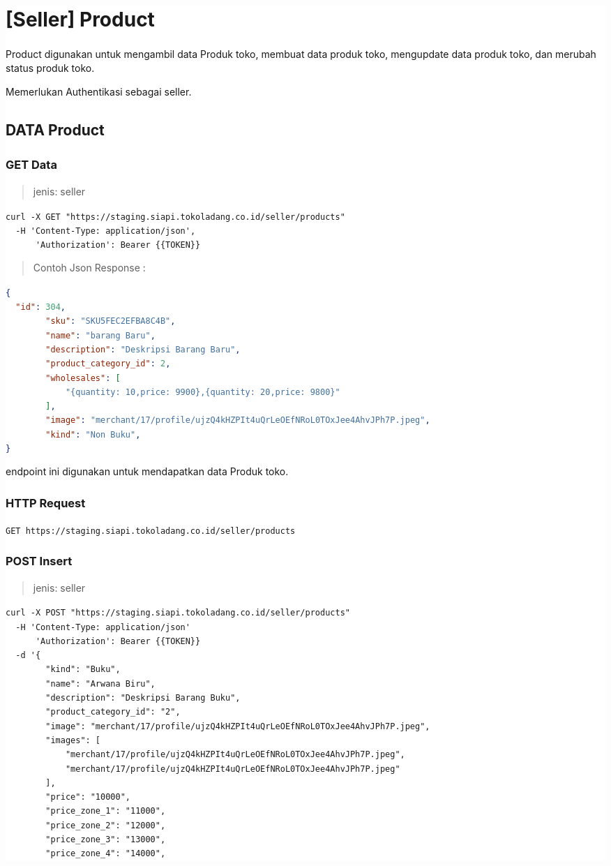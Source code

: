 # [Seller] Product

Product digunakan untuk mengambil data Produk toko, membuat data produk toko, mengupdate data produk toko, dan merubah status produk toko.

<aside class="notice">
Memerlukan Authentikasi sebagai seller.
</aside>

## DATA Product

### GET Data

> jenis: seller

```shell
curl -X GET "https://staging.siapi.tokoladang.co.id/seller/products"
  -H 'Content-Type: application/json',
      'Authorization': Bearer {{TOKEN}}
```

> Contoh Json Response :

```json
{
  "id": 304,
        "sku": "SKU5FEC2EFBA8C4B",
        "name": "barang Baru",
        "description": "Deskripsi Barang Baru",
        "product_category_id": 2,
        "wholesales": [
            "{quantity: 10,price: 9900},{quantity: 20,price: 9800}"
        ],
        "image": "merchant/17/profile/ujzQ4kHZPIt4uQrLeOEfNRoL0TOxJee4AhvJPh7P.jpeg",
        "kind": "Non Buku",
}
```
endpoint ini digunakan untuk mendapatkan data Produk toko.

### HTTP Request

`GET https://staging.siapi.tokoladang.co.id/seller/products`

### POST Insert

> jenis: seller

```shell
curl -X POST "https://staging.siapi.tokoladang.co.id/seller/products"
  -H 'Content-Type: application/json'
      'Authorization': Bearer {{TOKEN}}
  -d '{
        "kind": "Buku",
        "name": "Arwana Biru",
        "description": "Deskripsi Barang Buku",
        "product_category_id": "2",
        "image": "merchant/17/profile/ujzQ4kHZPIt4uQrLeOEfNRoL0TOxJee4AhvJPh7P.jpeg",
        "images": [
            "merchant/17/profile/ujzQ4kHZPIt4uQrLeOEfNRoL0TOxJee4AhvJPh7P.jpeg",
            "merchant/17/profile/ujzQ4kHZPIt4uQrLeOEfNRoL0TOxJee4AhvJPh7P.jpeg"
        ],
        "price": "10000",
        "price_zone_1": "11000",
        "price_zone_2": "12000",
        "price_zone_3": "13000",
        "price_zone_4": "14000",
```